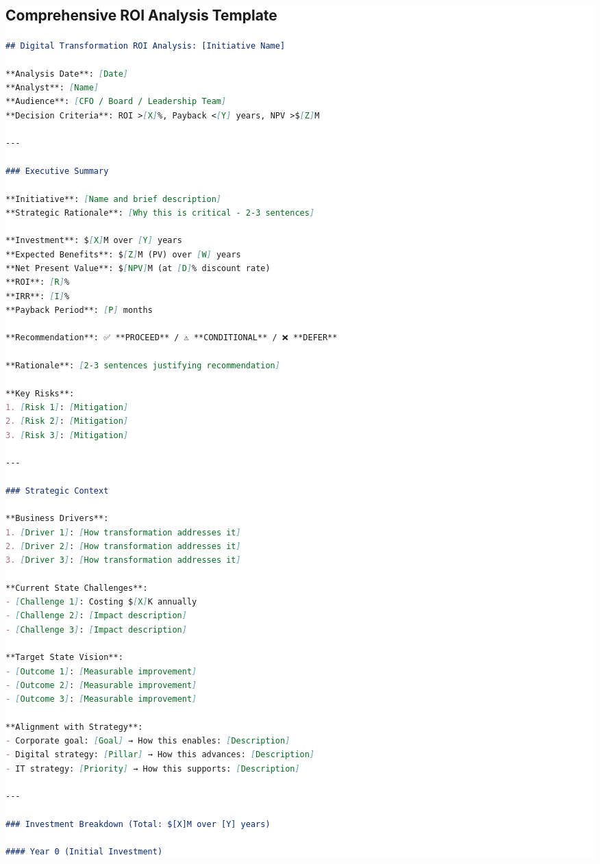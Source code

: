 
## Comprehensive ROI Analysis Template

```markdown
## Digital Transformation ROI Analysis: [Initiative Name]

**Analysis Date**: [Date]
**Analyst**: [Name]
**Audience**: [CFO / Board / Leadership Team]
**Decision Criteria**: ROI >[X]%, Payback <[Y] years, NPV >$[Z]M

---

### Executive Summary

**Initiative**: [Name and brief description]
**Strategic Rationale**: [Why this is critical - 2-3 sentences]

**Investment**: $[X]M over [Y] years
**Expected Benefits**: $[Z]M (PV) over [W] years
**Net Present Value**: $[NPV]M (at [D]% discount rate)
**ROI**: [R]%
**IRR**: [I]%
**Payback Period**: [P] months

**Recommendation**: ✅ **PROCEED** / ⚠️ **CONDITIONAL** / ❌ **DEFER**

**Rationale**: [2-3 sentences justifying recommendation]

**Key Risks**:
1. [Risk 1]: [Mitigation]
2. [Risk 2]: [Mitigation]
3. [Risk 3]: [Mitigation]

---

### Strategic Context

**Business Drivers**:
1. [Driver 1]: [How transformation addresses it]
2. [Driver 2]: [How transformation addresses it]
3. [Driver 3]: [How transformation addresses it]

**Current State Challenges**:
- [Challenge 1]: Costing $[X]K annually
- [Challenge 2]: [Impact description]
- [Challenge 3]: [Impact description]

**Target State Vision**:
- [Outcome 1]: [Measurable improvement]
- [Outcome 2]: [Measurable improvement]
- [Outcome 3]: [Measurable improvement]

**Alignment with Strategy**:
- Corporate goal: [Goal] → How this enables: [Description]
- Digital strategy: [Pillar] → How this advances: [Description]
- IT strategy: [Priority] → How this supports: [Description]

---

### Investment Breakdown (Total: $[X]M over [Y] years)

#### Year 0 (Initial Investment)

```
